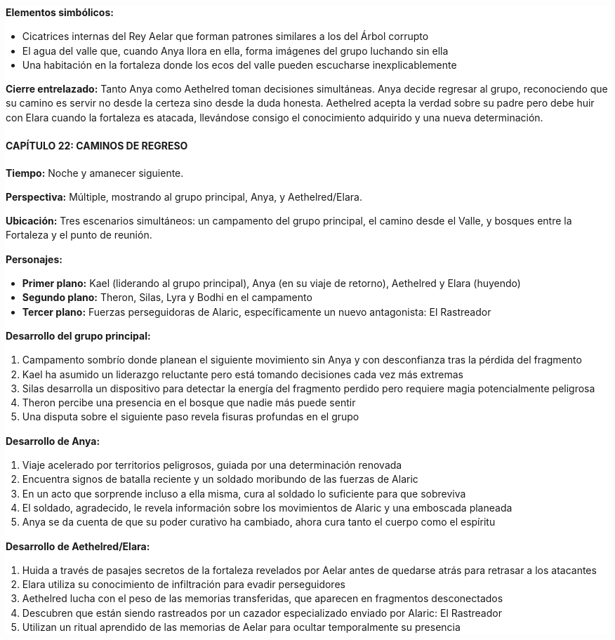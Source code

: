 **Elementos simbólicos:**

- Cicatrices internas del Rey Aelar que forman patrones similares a los del Árbol corrupto
- El agua del valle que, cuando Anya llora en ella, forma imágenes del grupo luchando sin ella
- Una habitación en la fortaleza donde los ecos del valle pueden escucharse inexplicablemente

**Cierre entrelazado:** Tanto Anya como Aethelred toman decisiones simultáneas. Anya decide regresar al grupo, reconociendo que su camino es servir no desde la certeza sino desde la duda honesta. Aethelred acepta la verdad sobre su padre pero debe huir con Elara cuando la fortaleza es atacada, llevándose consigo el conocimiento adquirido y una nueva determinación.

#### CAPÍTULO 22: CAMINOS DE REGRESO

**Tiempo:** Noche y amanecer siguiente.

**Perspectiva:** Múltiple, mostrando al grupo principal, Anya, y Aethelred/Elara.

**Ubicación:** Tres escenarios simultáneos: un campamento del grupo principal, el camino desde el Valle, y bosques entre la Fortaleza y el punto de reunión.

**Personajes:**

- **Primer plano:** Kael (liderando al grupo principal), Anya (en su viaje de retorno), Aethelred y Elara (huyendo)
- **Segundo plano:** Theron, Silas, Lyra y Bodhi en el campamento
- **Tercer plano:** Fuerzas perseguidoras de Alaric, específicamente un nuevo antagonista: El Rastreador

**Desarrollo del grupo principal:**

1. Campamento sombrío donde planean el siguiente movimiento sin Anya y con desconfianza tras la pérdida del fragmento
2. Kael ha asumido un liderazgo reluctante pero está tomando decisiones cada vez más extremas
3. Silas desarrolla un dispositivo para detectar la energía del fragmento perdido pero requiere magia potencialmente peligrosa
4. Theron percibe una presencia en el bosque que nadie más puede sentir
5. Una disputa sobre el siguiente paso revela fisuras profundas en el grupo

**Desarrollo de Anya:**

1. Viaje acelerado por territorios peligrosos, guiada por una determinación renovada
2. Encuentra signos de batalla reciente y un soldado moribundo de las fuerzas de Alaric
3. En un acto que sorprende incluso a ella misma, cura al soldado lo suficiente para que sobreviva
4. El soldado, agradecido, le revela información sobre los movimientos de Alaric y una emboscada planeada
5. Anya se da cuenta de que su poder curativo ha cambiado, ahora cura tanto el cuerpo como el espíritu

**Desarrollo de Aethelred/Elara:**

1. Huida a través de pasajes secretos de la fortaleza revelados por Aelar antes de quedarse atrás para retrasar a los atacantes
2. Elara utiliza su conocimiento de infiltración para evadir perseguidores
3. Aethelred lucha con el peso de las memorias transferidas, que aparecen en fragmentos desconectados
4. Descubren que están siendo rastreados por un cazador especializado enviado por Alaric: El Rastreador
5. Utilizan un ritual aprendido de las memorias de Aelar para ocultar temporalmente su presencia
